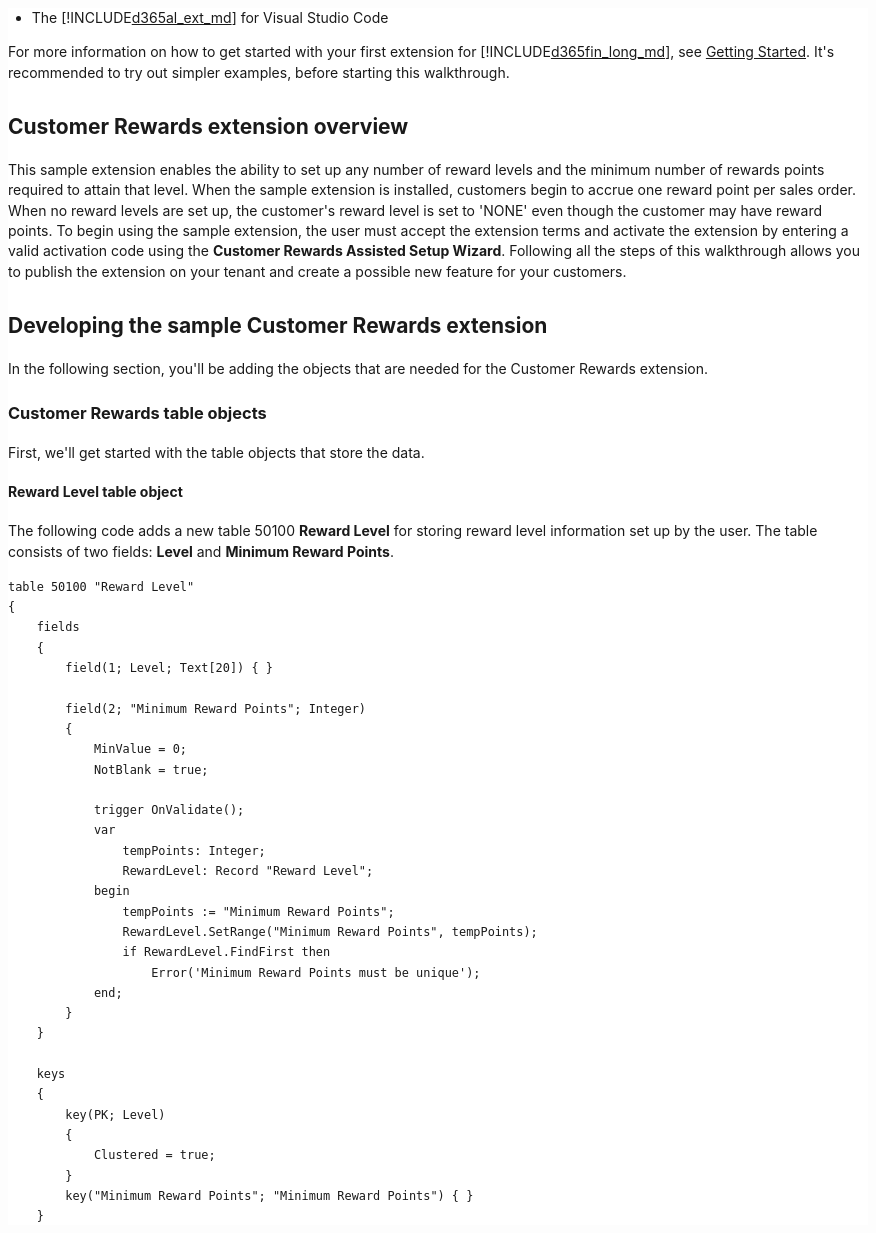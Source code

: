 - The [!INCLUDE[d365al_ext_md](../includes/d365al_ext_md.md)] for Visual Studio Code

For more information on how to get started with your first extension for [!INCLUDE[d365fin_long_md](includes/d365fin_long_md.md)], see [Getting Started](devenv-get-started.md). It's recommended to try out simpler examples, before starting this walkthrough.

## Customer Rewards extension overview

This sample extension enables the ability to set up any number of reward levels and the minimum number of rewards points required to attain that level. When the sample extension is installed, customers begin to accrue one reward point per sales order. When no reward levels are set up, the customer's reward level is set to 'NONE' even though the customer may have reward points. To begin using the sample extension, the user must accept the extension terms and activate the extension by entering a valid activation code using the **Customer Rewards Assisted Setup Wizard**. Following all the steps of this walkthrough allows you to publish the extension on your tenant and create a possible new feature for your customers. 

## Developing the sample Customer Rewards extension

In the following section, you'll be adding the objects that are needed for the Customer Rewards extension. 

### Customer Rewards table objects

First, we'll get started with the table objects that store the data. 

#### Reward Level table object

The following code adds a new table 50100 **Reward Level** for storing reward level information set up by the user. The table consists of two fields: **Level** and **Minimum Reward Points**. 

```AL
table 50100 "Reward Level" 
{ 
    fields 
    { 
        field(1; Level; Text[20]) { } 

        field(2; "Minimum Reward Points"; Integer) 
        { 
            MinValue = 0; 
            NotBlank = true; 

            trigger OnValidate(); 
            var 
                tempPoints: Integer; 
                RewardLevel: Record "Reward Level"; 
            begin 
                tempPoints := "Minimum Reward Points"; 
                RewardLevel.SetRange("Minimum Reward Points", tempPoints); 
                if RewardLevel.FindFirst then 
                    Error('Minimum Reward Points must be unique'); 
            end; 
        } 
    } 

    keys 
    { 
        key(PK; Level) 
        { 
            Clustered = true; 
        } 
        key("Minimum Reward Points"; "Minimum Reward Points") { } 
    } 

```